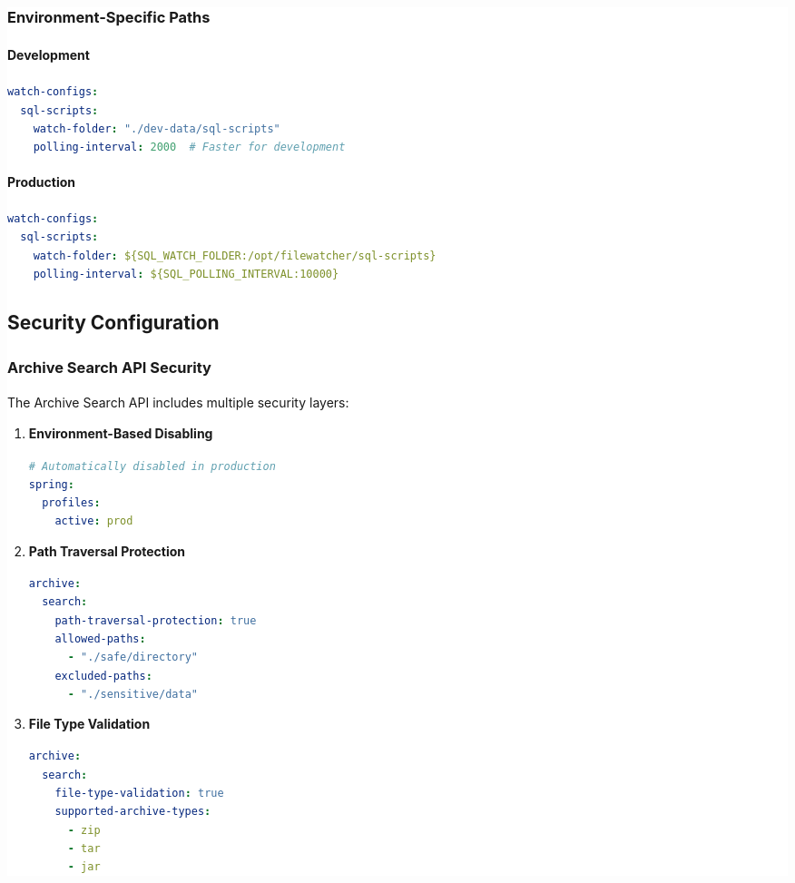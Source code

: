 ### Environment-Specific Paths

#### Development
```yaml
watch-configs:
  sql-scripts:
    watch-folder: "./dev-data/sql-scripts"
    polling-interval: 2000  # Faster for development
```

#### Production
```yaml
watch-configs:
  sql-scripts:
    watch-folder: ${SQL_WATCH_FOLDER:/opt/filewatcher/sql-scripts}
    polling-interval: ${SQL_POLLING_INTERVAL:10000}
```

## Security Configuration

### Archive Search API Security

The Archive Search API includes multiple security layers:

1. **Environment-Based Disabling**
   ```yaml
   # Automatically disabled in production
   spring:
     profiles:
       active: prod
   ```

2. **Path Traversal Protection**
   ```yaml
   archive:
     search:
       path-traversal-protection: true
       allowed-paths:
         - "./safe/directory"
       excluded-paths:
         - "./sensitive/data"
   ```

3. **File Type Validation**
   ```yaml
   archive:
     search:
       file-type-validation: true
       supported-archive-types:
         - zip
         - tar
         - jar
   ```
